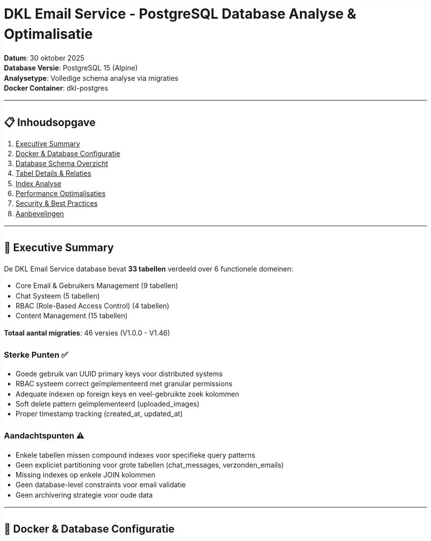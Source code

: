# DKL Email Service - PostgreSQL Database Analyse & Optimalisatie

**Datum**: 30 oktober 2025  
**Database Versie**: PostgreSQL 15 (Alpine)  
**Analysetype**: Volledige schema analyse via migraties  
**Docker Container**: dkl-postgres

---

## 📋 Inhoudsopgave

1. [Executive Summary](#executive-summary)
2. [Docker & Database Configuratie](#docker--database-configuratie)
3. [Database Schema Overzicht](#database-schema-overzicht)
4. [Tabel Details & Relaties](#tabel-details--relaties)
5. [Index Analyse](#index-analyse)
6. [Performance Optimalisaties](#performance-optimalisaties)
7. [Security & Best Practices](#security--best-practices)
8. [Aanbevelingen](#aanbevelingen)

---

## 🎯 Executive Summary

De DKL Email Service database bevat **33 tabellen** verdeeld over 6 functionele domeinen:
- Core Email & Gebruikers Management (9 tabellen)
- Chat Systeem (5 tabellen)
- RBAC (Role-Based Access Control) (4 tabellen)
- Content Management (15 tabellen)

**Totaal aantal migraties**: 46 versies (V1.0.0 - V1.46)

### Sterke Punten ✅
- Goede gebruik van UUID primary keys voor distributed systems
- RBAC systeem correct geïmplementeerd met granular permissions
- Adequate indexen op foreign keys en veel-gebruikte zoek kolommen
- Soft delete pattern geïmplementeerd (uploaded_images)
- Proper timestamp tracking (created_at, updated_at)

### Aandachtspunten ⚠️
- Enkele tabellen missen compound indexes voor specifieke query patterns
- Geen expliciet partitioning voor grote tabellen (chat_messages, verzonden_emails)
- Missing indexes op enkele JOIN kolommen
- Geen database-level constraints voor email validatie
- Geen archivering strategie voor oude data

---

## 🐳 Docker & Database Configuratie

